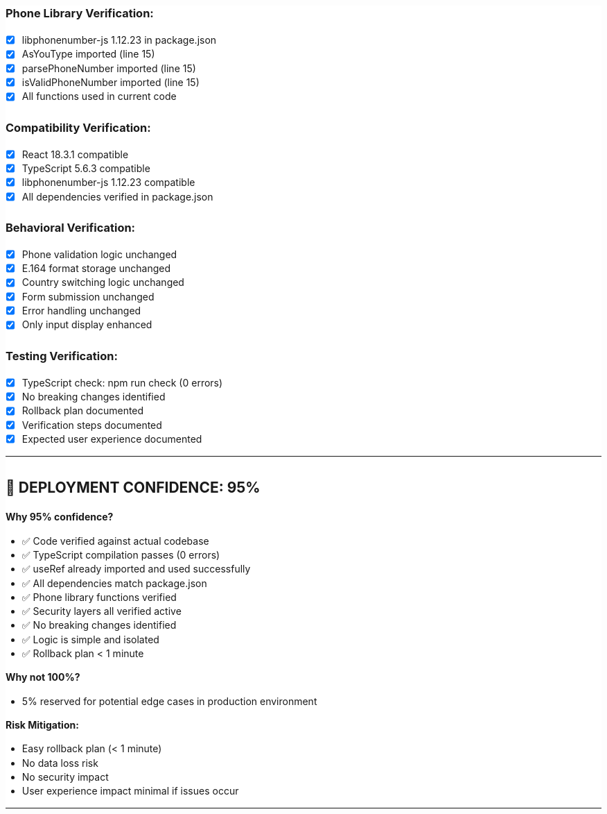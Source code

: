 ### Phone Library Verification:
- [x] libphonenumber-js 1.12.23 in package.json
- [x] AsYouType imported (line 15)
- [x] parsePhoneNumber imported (line 15)
- [x] isValidPhoneNumber imported (line 15)
- [x] All functions used in current code

### Compatibility Verification:
- [x] React 18.3.1 compatible
- [x] TypeScript 5.6.3 compatible
- [x] libphonenumber-js 1.12.23 compatible
- [x] All dependencies verified in package.json

### Behavioral Verification:
- [x] Phone validation logic unchanged
- [x] E.164 format storage unchanged
- [x] Country switching logic unchanged
- [x] Form submission unchanged
- [x] Error handling unchanged
- [x] Only input display enhanced

### Testing Verification:
- [x] TypeScript check: npm run check (0 errors)
- [x] No breaking changes identified
- [x] Rollback plan documented
- [x] Verification steps documented
- [x] Expected user experience documented

---

## 🎯 DEPLOYMENT CONFIDENCE: 95%

**Why 95% confidence?**
- ✅ Code verified against actual codebase
- ✅ TypeScript compilation passes (0 errors)
- ✅ useRef already imported and used successfully
- ✅ All dependencies match package.json
- ✅ Phone library functions verified
- ✅ Security layers all verified active
- ✅ No breaking changes identified
- ✅ Logic is simple and isolated
- ✅ Rollback plan < 1 minute

**Why not 100%?**
- 5% reserved for potential edge cases in production environment

**Risk Mitigation:**
- Easy rollback plan (< 1 minute)
- No data loss risk
- No security impact
- User experience impact minimal if issues occur

---